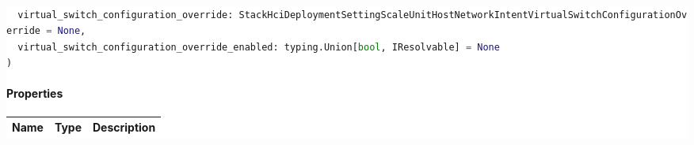 ```python
  virtual_switch_configuration_override: StackHciDeploymentSettingScaleUnitHostNetworkIntentVirtualSwitchConfigurationOverride = None,
  virtual_switch_configuration_override_enabled: typing.Union[bool, IResolvable] = None
)
```

#### Properties <a name="Properties" id="Properties"></a>

| **Name** | **Type** | **Description** |
| --- | --- | --- |
